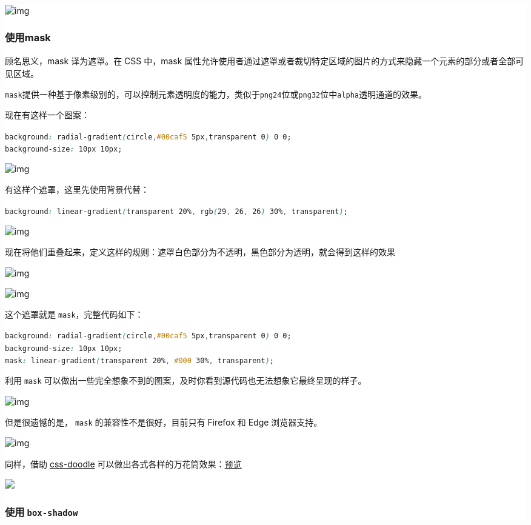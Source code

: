 ![img](https://www.dengzhanyong.com/PHP/images/1614914251.gif)



### 使用mask

顾名思义，mask 译为遮罩。在 CSS 中，mask 属性允许使用者通过遮罩或者裁切特定区域的图片的方式来隐藏一个元素的部分或者全部可见区域。

`mask`提供一种基于像素级别的，可以控制元素透明度的能力，类似于`png24`位或`png32`位中`alpha`透明通道的效果。

现在有这样一个图案：

```css
background: radial-gradient(circle,#00caf5 5px,transparent 0) 0 0;
background-size: 10px 10px;
```



![img](https://www.dengzhanyong.com/PHP/images/1614925137.png)

有这样个遮罩，这里先使用背景代替：

```css
background: linear-gradient(transparent 20%, rgb(29, 26, 26) 30%, transparent);
```

![img](https://www.dengzhanyong.com/PHP/images/1614925312.png)

现在将他们重叠起来，定义这样的规则：遮罩白色部分为不透明，黑色部分为透明，就会得到这样的效果

![img](https://www.dengzhanyong.com/PHP/images/1614925474.png)

![img](https://www.dengzhanyong.com/PHP/images/1614927240.png)

这个遮罩就是 `mask`，完整代码如下：

```css
background: radial-gradient(circle,#00caf5 5px,transparent 0) 0 0;
background-size: 10px 10px;
mask: linear-gradient(transparent 20%, #000 30%, transparent);
```

利用 `mask` 可以做出一些完全想象不到的图案，及时你看到源代码也无法想象它最终呈现的样子。

![img](https://www.dengzhanyong.com/PHP/images/1614926346.png)

但是很遗憾的是， `mask` 的兼容性不是很好，目前只有 Firefox 和 Edge 浏览器支持。

![img](https://www.dengzhanyong.com/PHP/images/1614926561.png)

同样，借助 [css-doodle](https://css-doodle.com/) 可以做出各式各样的万花筒效果：[预览](https://www.dengzhanyong.com/resources/cssBackground/mask3.html) 

![](https://www.dengzhanyong.com/PHP/images/GIF%202021-3-5%2014-47-49.gif)



### 使用 `box-shadow`
